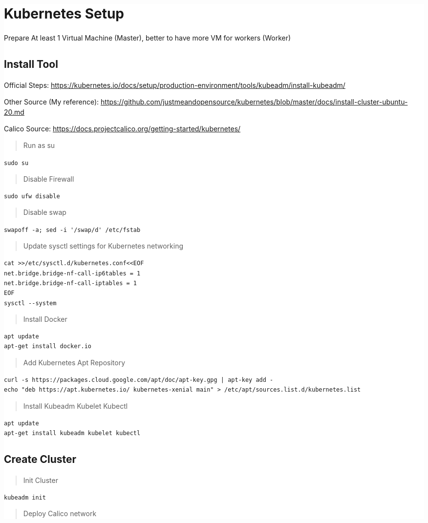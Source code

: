 # Kubernetes Setup

Prepare At least 1 Virtual Machine (Master), better to have more VM for workers (Worker)

## Install Tool

Official Steps: https://kubernetes.io/docs/setup/production-environment/tools/kubeadm/install-kubeadm/

Other Source (My reference): https://github.com/justmeandopensource/kubernetes/blob/master/docs/install-cluster-ubuntu-20.md

Calico Source: https://docs.projectcalico.org/getting-started/kubernetes/

> Run as su

    sudo su

> Disable Firewall

    sudo ufw disable

> Disable swap

    swapoff -a; sed -i '/swap/d' /etc/fstab

> Update sysctl settings for Kubernetes networking

    cat >>/etc/sysctl.d/kubernetes.conf<<EOF
    net.bridge.bridge-nf-call-ip6tables = 1
    net.bridge.bridge-nf-call-iptables = 1
    EOF
    sysctl --system

> Install Docker

    apt update
    apt-get install docker.io

> Add Kubernetes Apt Repository

    curl -s https://packages.cloud.google.com/apt/doc/apt-key.gpg | apt-key add -
    echo "deb https://apt.kubernetes.io/ kubernetes-xenial main" > /etc/apt/sources.list.d/kubernetes.list

> Install Kubeadm Kubelet Kubectl

    apt update
    apt-get install kubeadm kubelet kubectl

## Create Cluster

> Init Cluster

    kubeadm init

> Deploy Calico network
